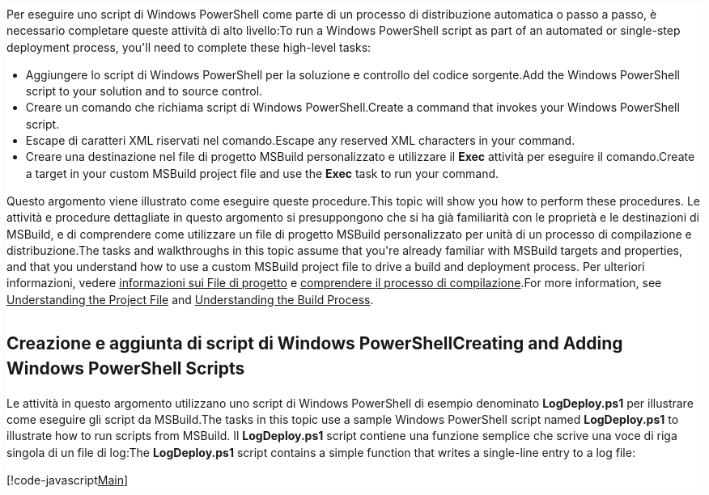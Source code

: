 <span data-ttu-id="f79c4-123">Per eseguire uno script di Windows PowerShell come parte di un processo di distribuzione automatica o passo a passo, è necessario completare queste attività di alto livello:</span><span class="sxs-lookup"><span data-stu-id="f79c4-123">To run a Windows PowerShell script as part of an automated or single-step deployment process, you'll need to complete these high-level tasks:</span></span>

- <span data-ttu-id="f79c4-124">Aggiungere lo script di Windows PowerShell per la soluzione e controllo del codice sorgente.</span><span class="sxs-lookup"><span data-stu-id="f79c4-124">Add the Windows PowerShell script to your solution and to source control.</span></span>
- <span data-ttu-id="f79c4-125">Creare un comando che richiama script di Windows PowerShell.</span><span class="sxs-lookup"><span data-stu-id="f79c4-125">Create a command that invokes your Windows PowerShell script.</span></span>
- <span data-ttu-id="f79c4-126">Escape di caratteri XML riservati nel comando.</span><span class="sxs-lookup"><span data-stu-id="f79c4-126">Escape any reserved XML characters in your command.</span></span>
- <span data-ttu-id="f79c4-127">Creare una destinazione nel file di progetto MSBuild personalizzato e utilizzare il **Exec** attività per eseguire il comando.</span><span class="sxs-lookup"><span data-stu-id="f79c4-127">Create a target in your custom MSBuild project file and use the **Exec** task to run your command.</span></span>

<span data-ttu-id="f79c4-128">Questo argomento viene illustrato come eseguire queste procedure.</span><span class="sxs-lookup"><span data-stu-id="f79c4-128">This topic will show you how to perform these procedures.</span></span> <span data-ttu-id="f79c4-129">Le attività e procedure dettagliate in questo argomento si presuppongono che si ha già familiarità con le proprietà e le destinazioni di MSBuild, e di comprendere come utilizzare un file di progetto MSBuild personalizzato per unità di un processo di compilazione e distribuzione.</span><span class="sxs-lookup"><span data-stu-id="f79c4-129">The tasks and walkthroughs in this topic assume that you're already familiar with MSBuild targets and properties, and that you understand how to use a custom MSBuild project file to drive a build and deployment process.</span></span> <span data-ttu-id="f79c4-130">Per ulteriori informazioni, vedere [informazioni sui File di progetto](../web-deployment-in-the-enterprise/understanding-the-project-file.md) e [comprendere il processo di compilazione](../web-deployment-in-the-enterprise/understanding-the-build-process.md).</span><span class="sxs-lookup"><span data-stu-id="f79c4-130">For more information, see [Understanding the Project File](../web-deployment-in-the-enterprise/understanding-the-project-file.md) and [Understanding the Build Process](../web-deployment-in-the-enterprise/understanding-the-build-process.md).</span></span>

## <a name="creating-and-adding-windows-powershell-scripts"></a><span data-ttu-id="f79c4-131">Creazione e aggiunta di script di Windows PowerShell</span><span class="sxs-lookup"><span data-stu-id="f79c4-131">Creating and Adding Windows PowerShell Scripts</span></span>

<span data-ttu-id="f79c4-132">Le attività in questo argomento utilizzano uno script di Windows PowerShell di esempio denominato **LogDeploy.ps1** per illustrare come eseguire gli script da MSBuild.</span><span class="sxs-lookup"><span data-stu-id="f79c4-132">The tasks in this topic use a sample Windows PowerShell script named **LogDeploy.ps1** to illustrate how to run scripts from MSBuild.</span></span> <span data-ttu-id="f79c4-133">Il **LogDeploy.ps1** script contiene una funzione semplice che scrive una voce di riga singola di un file di log:</span><span class="sxs-lookup"><span data-stu-id="f79c4-133">The **LogDeploy.ps1** script contains a simple function that writes a single-line entry to a log file:</span></span>


[!code-javascript[Main](running-windows-powershell-scripts-from-msbuild-project-files/samples/sample1.js)]
